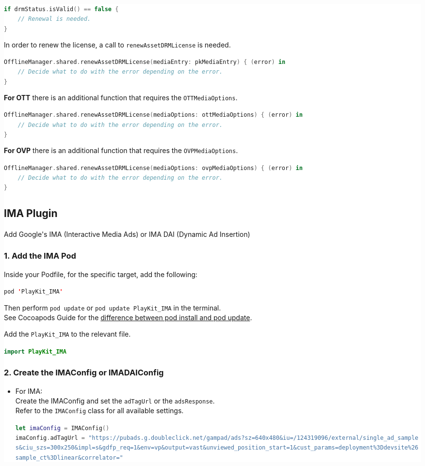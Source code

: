 ```swift
if drmStatus.isValid() == false {
    // Renewal is needed.
}
```

In order to renew the license, a call to `renewAssetDRMLicense` is needed.

```swift
OfflineManager.shared.renewAssetDRMLicense(mediaEntry: pkMediaEntry) { (error) in
    // Decide what to do with the error depending on the error.
}
```

**For OTT** there is an additional function that requires the `OTTMediaOptions`.

```swift
OfflineManager.shared.renewAssetDRMLicense(mediaOptions: ottMediaOptions) { (error) in
    // Decide what to do with the error depending on the error.
}
```

**For OVP** there is an additional function that requires the `OVPMediaOptions`.

```swift
OfflineManager.shared.renewAssetDRMLicense(mediaOptions: ovpMediaOptions) { (error) in
    // Decide what to do with the error depending on the error.
}
```

## IMA Plugin

Add Google's IMA (Interactive Media Ads) or IMA DAI (Dynamic Ad Insertion)

### 1. Add the IMA Pod

Inside your Podfile, for the specific target, add the following:  

```swift
pod 'PlayKit_IMA'
```

Then perform `pod update` or `pod update PlayKit_IMA` in the terminal.  
See Cocoapods Guide for the [difference between pod install and pod update](https://guides.cocoapods.org/using/pod-install-vs-update.html).

Add the `PlayKit_IMA` to the relevant file.

```swift
import PlayKit_IMA
```

### 2. Create the IMAConfig or IMADAIConfig

- For IMA:  
	Create the IMAConfig and set the `adTagUrl` or the `adsResponse`.  
	Refer to the `IMAConfig` class for all available settings.

	```swift
	let imaConfig = IMAConfig()
	imaConfig.adTagUrl = "https://pubads.g.doubleclick.net/gampad/ads?sz=640x480&iu=/124319096/external/single_ad_samples&ciu_szs=300x250&impl=s&gdfp_req=1&env=vp&output=vast&unviewed_position_start=1&cust_params=deployment%3Ddevsite%26sample_ct%3Dlinear&correlator="
	```
